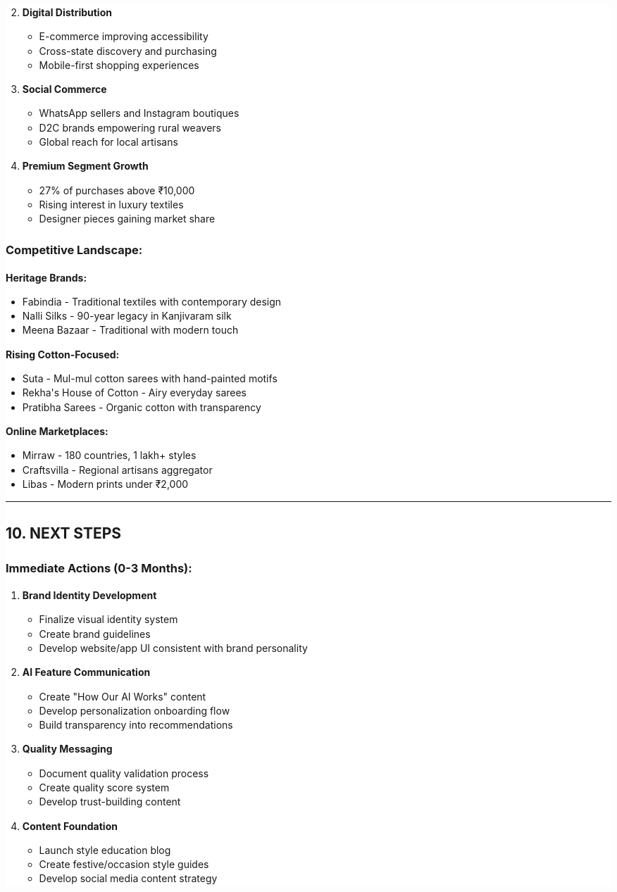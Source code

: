2. **Digital Distribution**
   - E-commerce improving accessibility
   - Cross-state discovery and purchasing
   - Mobile-first shopping experiences

3. **Social Commerce**
   - WhatsApp sellers and Instagram boutiques
   - D2C brands empowering rural weavers
   - Global reach for local artisans

4. **Premium Segment Growth**
   - 27% of purchases above ₹10,000
   - Rising interest in luxury textiles
   - Designer pieces gaining market share

### Competitive Landscape:

**Heritage Brands:**
- Fabindia - Traditional textiles with contemporary design
- Nalli Silks - 90-year legacy in Kanjivaram silk
- Meena Bazaar - Traditional with modern touch

**Rising Cotton-Focused:**
- Suta - Mul-mul cotton sarees with hand-painted motifs
- Rekha's House of Cotton - Airy everyday sarees
- Pratibha Sarees - Organic cotton with transparency

**Online Marketplaces:**
- Mirraw - 180 countries, 1 lakh+ styles
- Craftsvilla - Regional artisans aggregator
- Libas - Modern prints under ₹2,000

---

## 10. NEXT STEPS

### Immediate Actions (0-3 Months):

1. **Brand Identity Development**
   - Finalize visual identity system
   - Create brand guidelines
   - Develop website/app UI consistent with brand personality

2. **AI Feature Communication**
   - Create "How Our AI Works" content
   - Develop personalization onboarding flow
   - Build transparency into recommendations

3. **Quality Messaging**
   - Document quality validation process
   - Create quality score system
   - Develop trust-building content

4. **Content Foundation**
   - Launch style education blog
   - Create festive/occasion style guides
   - Develop social media content strategy
